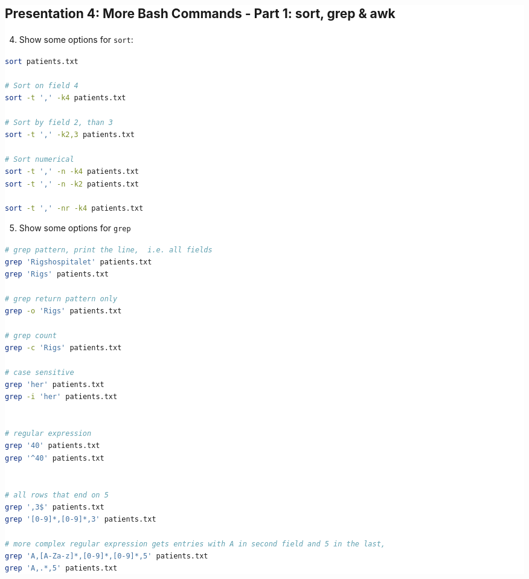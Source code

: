 ## Presentation 4: More Bash Commands - Part 1: sort, grep & awk

4.  Show some options for `sort`:

``` bash
sort patients.txt

# Sort on field 4
sort -t ',' -k4 patients.txt

# Sort by field 2, than 3
sort -t ',' -k2,3 patients.txt

# Sort numerical 
sort -t ',' -n -k4 patients.txt
sort -t ',' -n -k2 patients.txt

sort -t ',' -nr -k4 patients.txt
```

5.  Show some options for `grep`

``` bash
# grep pattern, print the line,  i.e. all fields
grep 'Rigshospitalet' patients.txt
grep 'Rigs' patients.txt

# grep return pattern only
grep -o 'Rigs' patients.txt

# grep count
grep -c 'Rigs' patients.txt

# case sensitive
grep 'her' patients.txt
grep -i 'her' patients.txt


# regular expression
grep '40' patients.txt
grep '^40' patients.txt


# all rows that end on 5
grep ',3$' patients.txt
grep '[0-9]*,[0-9]*,3' patients.txt

# more complex regular expression gets entries with A in second field and 5 in the last,
grep 'A,[A-Za-z]*,[0-9]*,[0-9]*,5' patients.txt
grep 'A,.*,5' patients.txt
```
